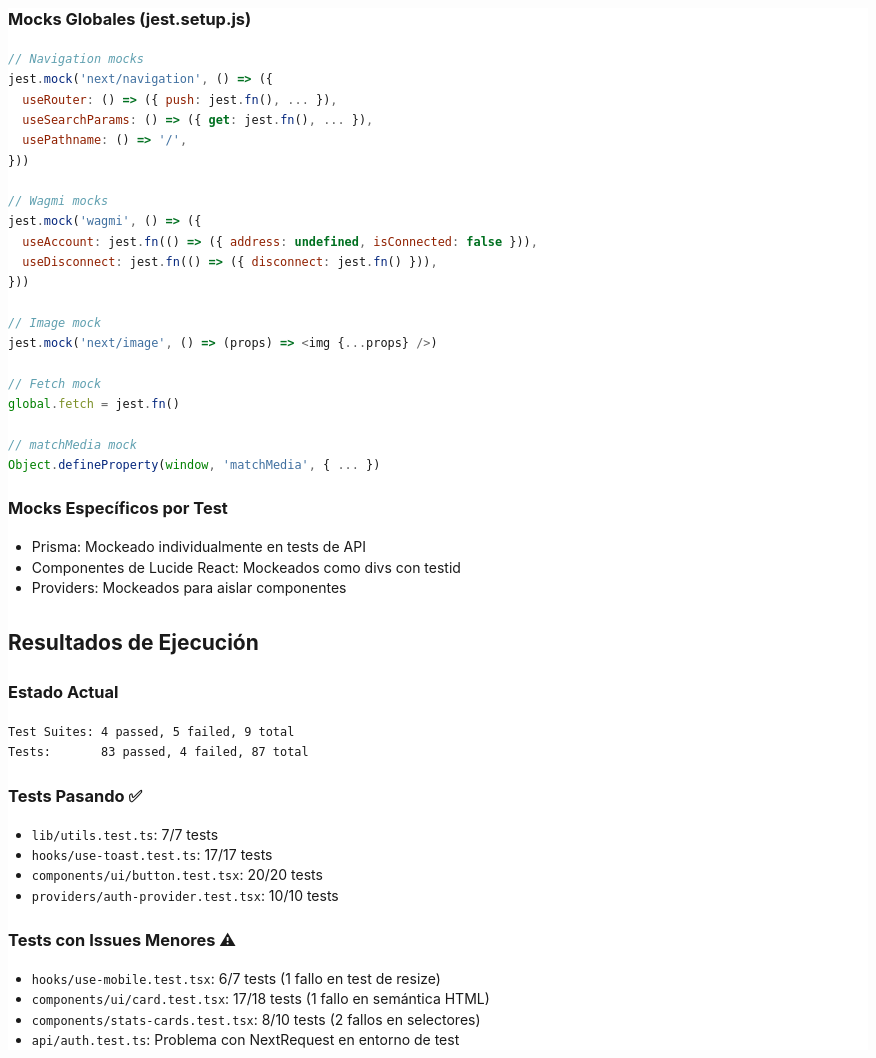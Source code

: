 ### Mocks Globales (jest.setup.js)
```javascript
// Navigation mocks
jest.mock('next/navigation', () => ({
  useRouter: () => ({ push: jest.fn(), ... }),
  useSearchParams: () => ({ get: jest.fn(), ... }),
  usePathname: () => '/',
}))

// Wagmi mocks
jest.mock('wagmi', () => ({
  useAccount: jest.fn(() => ({ address: undefined, isConnected: false })),
  useDisconnect: jest.fn(() => ({ disconnect: jest.fn() })),
}))

// Image mock
jest.mock('next/image', () => (props) => <img {...props} />)

// Fetch mock
global.fetch = jest.fn()

// matchMedia mock
Object.defineProperty(window, 'matchMedia', { ... })
```

### Mocks Específicos por Test
- Prisma: Mockeado individualmente en tests de API
- Componentes de Lucide React: Mockeados como divs con testid
- Providers: Mockeados para aislar componentes

## Resultados de Ejecución

### Estado Actual
```
Test Suites: 4 passed, 5 failed, 9 total
Tests:       83 passed, 4 failed, 87 total
```

### Tests Pasando ✅
- `lib/utils.test.ts`: 7/7 tests
- `hooks/use-toast.test.ts`: 17/17 tests  
- `components/ui/button.test.tsx`: 20/20 tests
- `providers/auth-provider.test.tsx`: 10/10 tests

### Tests con Issues Menores ⚠️
- `hooks/use-mobile.test.tsx`: 6/7 tests (1 fallo en test de resize)
- `components/ui/card.test.tsx`: 17/18 tests (1 fallo en semántica HTML)
- `components/stats-cards.test.tsx`: 8/10 tests (2 fallos en selectores)
- `api/auth.test.ts`: Problema con NextRequest en entorno de test
